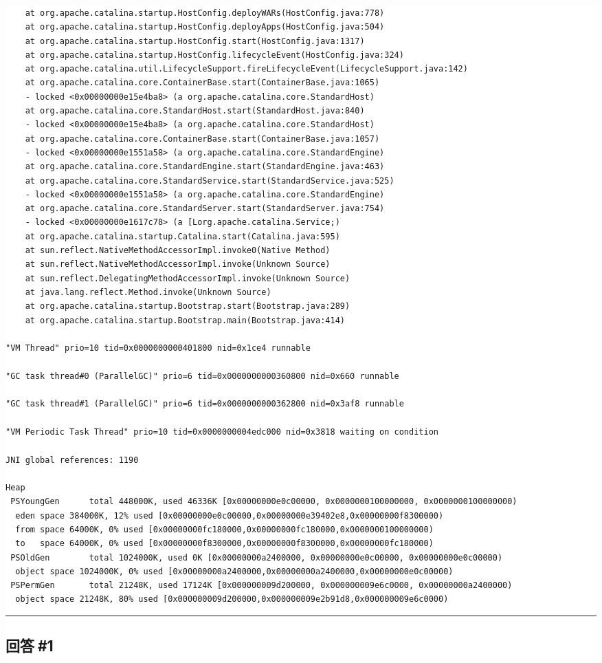 ```
    at org.apache.catalina.startup.HostConfig.deployWARs(HostConfig.java:778)
    at org.apache.catalina.startup.HostConfig.deployApps(HostConfig.java:504)
    at org.apache.catalina.startup.HostConfig.start(HostConfig.java:1317)
    at org.apache.catalina.startup.HostConfig.lifecycleEvent(HostConfig.java:324)
    at org.apache.catalina.util.LifecycleSupport.fireLifecycleEvent(LifecycleSupport.java:142)
    at org.apache.catalina.core.ContainerBase.start(ContainerBase.java:1065)
    - locked <0x00000000e15e4ba8> (a org.apache.catalina.core.StandardHost)
    at org.apache.catalina.core.StandardHost.start(StandardHost.java:840)
    - locked <0x00000000e15e4ba8> (a org.apache.catalina.core.StandardHost)
    at org.apache.catalina.core.ContainerBase.start(ContainerBase.java:1057)
    - locked <0x00000000e1551a58> (a org.apache.catalina.core.StandardEngine)
    at org.apache.catalina.core.StandardEngine.start(StandardEngine.java:463)
    at org.apache.catalina.core.StandardService.start(StandardService.java:525)
    - locked <0x00000000e1551a58> (a org.apache.catalina.core.StandardEngine)
    at org.apache.catalina.core.StandardServer.start(StandardServer.java:754)
    - locked <0x00000000e1617c78> (a [Lorg.apache.catalina.Service;)
    at org.apache.catalina.startup.Catalina.start(Catalina.java:595)
    at sun.reflect.NativeMethodAccessorImpl.invoke0(Native Method)
    at sun.reflect.NativeMethodAccessorImpl.invoke(Unknown Source)
    at sun.reflect.DelegatingMethodAccessorImpl.invoke(Unknown Source)
    at java.lang.reflect.Method.invoke(Unknown Source)
    at org.apache.catalina.startup.Bootstrap.start(Bootstrap.java:289)
    at org.apache.catalina.startup.Bootstrap.main(Bootstrap.java:414)

"VM Thread" prio=10 tid=0x0000000000401800 nid=0x1ce4 runnable 

"GC task thread#0 (ParallelGC)" prio=6 tid=0x0000000000360800 nid=0x660 runnable 

"GC task thread#1 (ParallelGC)" prio=6 tid=0x0000000000362800 nid=0x3af8 runnable 

"VM Periodic Task Thread" prio=10 tid=0x0000000004edc000 nid=0x3818 waiting on condition 

JNI global references: 1190

Heap
 PSYoungGen      total 448000K, used 46336K [0x00000000e0c00000, 0x0000000100000000, 0x0000000100000000)
  eden space 384000K, 12% used [0x00000000e0c00000,0x00000000e39402e8,0x00000000f8300000)
  from space 64000K, 0% used [0x00000000fc180000,0x00000000fc180000,0x0000000100000000)
  to   space 64000K, 0% used [0x00000000f8300000,0x00000000f8300000,0x00000000fc180000)
 PSOldGen        total 1024000K, used 0K [0x00000000a2400000, 0x00000000e0c00000, 0x00000000e0c00000)
  object space 1024000K, 0% used [0x00000000a2400000,0x00000000a2400000,0x00000000e0c00000)
 PSPermGen       total 21248K, used 17124K [0x000000009d200000, 0x000000009e6c0000, 0x00000000a2400000)
  object space 21248K, 80% used [0x000000009d200000,0x000000009e2b91d8,0x000000009e6c0000) 
```

* * *

## 回答 #1
